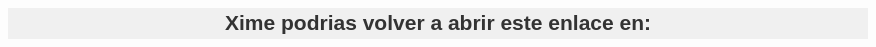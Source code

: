 <html>
<head>
	<title>Mensaje para Ximena</title>
	<style>
		body {
			background-color: #f0f0f0;
			font-family: Arial, sans-serif;
			color: #333;
			text-align: center;
		}
		.contenido {
			display: none;
		}
		.mostrar {
			display: block;
		}
	</style>
</head>
<body>
	<h2 id="mensaje-inicial"><b>Xime podrias volver a abrir este enlace en:</b></h2>
	<div id="cuenta-regresiva"></div>
	<div class="contenido" id="mensaje">
		<p>Ximena… de verdad que ese nombre estará presente para siempre en mi vida quisiera darte las gracias por estar ahi en todos los momentos buenos y malos y de verdad que el solo recordar todo lo que hiciste por mi me dan ganas de llorar te volviste alguien super especial en mi vida y no tengo el como agradecerte que fueras así conmigo de verdad, pero aun así quisiera despedirme porque tengo muchos asuntos que resolver ademas de aprender a hacer las cosas solo porque me duele separarme pero creo y siento que es lo mejor ademas de que dare todo mi tiempo atencion y dedicacion para poder entrar al tec de monterrey espero y puedas comprender que con ustedes me la paso genial pero estoy lleno de comodidades y si sigo con ese estilo de vida no llegare a tener lo que busco tambien quiero decirte que dejare de entrenar en aragon por lo mismo.pero no me querido ir sin antes darte las gracias por tantas cosas como cuando paso lo de mía cuando entre al volibol por ti gracias agradezco eso cada dia de mi vida y lo agradeceré siempre,ojala y en futuro donde ya logré cumplir mi sueño pueda tener la opción de volver a verte quisiera pedirte perdon por dejarte asi tan derrepente solo q ya no podia estar mas tiempo siendo yo si me vuelves a ver sere otra persona completamente diferente nuevamente losiento y t quisiera decir que esto no es un adios es un hasta pronto Eres mi hermana de otra madre gracias por todo</p>
	</div>
	<div id="gracias" style="display: none;">
		<h1>GRACIAS</h1>
	</div>
	<script>
		var fechaActual = new Date();
		var fechaMostrar = new Date('2024-08-03T10:00:00');
		var fechaOcultar = new Date('2024-08-05T17:00:00');
		var diferencia = fechaMostrar - fechaActual;
		var dias = Math.floor(diferencia / (1000 * 60 * 60 * 24));
		var horas = Math.floor((diferencia % (1000 * 60 * 60 * 24)) / (1000 * 60 * 60));
		var minutos = Math.floor((diferencia % (1000 * 60 * 60)) / (1000 * 60));
		var segundos = Math.floor((diferencia % (1000 * 60)) / 1000);
		document.getElementById('cuenta-regresiva').innerHTML = 'La página se abrirá en ' + dias + ' días, ' + horas + ' horas, ' + minutos + ' minutos y ' + segundos + ' segundos';
		var intervalo = setInterval(function() {
			diferencia -= 1000;
			dias = Math.floor(diferencia / (1000 * 60 * 60 * 24));
			horas = Math.floor((diferencia % (1000 * 60 * 60 * 24)) / (1000 * 60 * 60));
			minutos = Math.floor((diferencia % (1000 * 60 * 60)) / (1000 * 60));
			segundos = Math.floor((diferencia % (1000 * 60)) / 1000);
			document.getElementById('cuenta-regresiva').innerHTML = 'La página se abrirá en ' + dias + ' días, ' + horas + ' horas, ' + minutos + ' minutos y ' + segundos + ' segundos';
			if (diferencia <= 0) {
				clearInterval(intervalo);
				document.getElementById('mensaje-inicial').style.display = 'none';
				document.getElementById('mensaje').classList.add('mostrar');